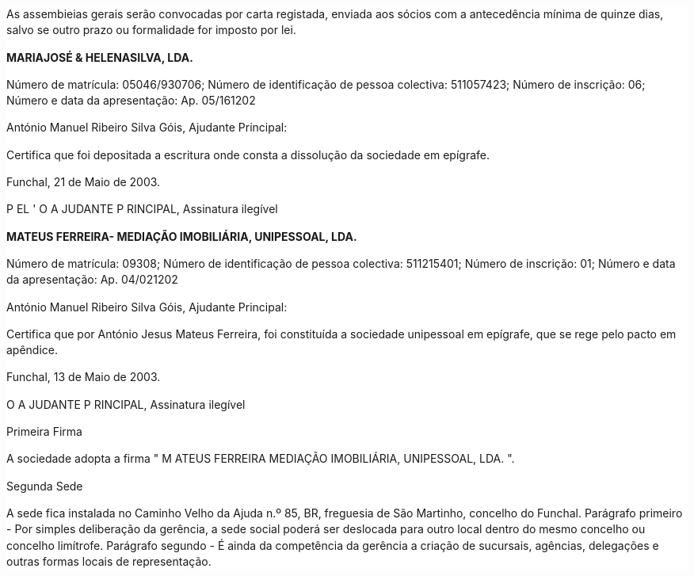 
As assembieias gerais serão convocadas por carta registada,
enviada aos sócios com a antecedência mínima de quinze dias,
salvo se outro prazo ou formalidade for imposto por lei.


**MARIAJOSÉ & HELENASILVA, LDA.**


Número de matrícula: 05046/930706;
Número de identificação de pessoa colectiva: 511057423;
Número de inscrição: 06;
Número e data da apresentação: Ap. 05/161202


António Manuel Ribeiro Silva Góis, Ajudante Principal:


Certifica que foi depositada a escritura onde consta a
dissolução da sociedade em epígrafe.


Funchal, 21 de Maio de 2003.


P EL ' O A JUDANTE P RINCIPAL, Assinatura ilegível


**MATEUS FERREIRA- MEDIAÇÃO IMOBILIÁRIA,
UNIPESSOAL, LDA.**


Número de matrícula: 09308;
Número de identificação de pessoa colectiva: 511215401;
Número de inscrição: 01;
Número e data da apresentação: Ap. 04/021202


António Manuel Ribeiro Silva Góis, Ajudante Principal:



Certifica que por António Jesus Mateus Ferreira, foi
constituída a sociedade unipessoal em epígrafe, que se rege
pelo pacto em apêndice.


Funchal, 13 de Maio de 2003.


O A JUDANTE P RINCIPAL, Assinatura ilegível


Primeira
Firma


A sociedade adopta a firma " M ATEUS FERREIRA  MEDIAÇÃO IMOBILIÁRIA, UNIPESSOAL, LDA. ".


Segunda
Sede


A sede fica instalada no Caminho Velho da Ajuda n.º 85,
BR, freguesia de São Martinho, concelho do Funchal.
Parágrafo primeiro - Por simples deliberação da gerência,
a sede social poderá ser deslocada para outro local dentro do
mesmo concelho ou concelho limítrofe.
Parágrafo segundo - É ainda da competência da gerência
a criação de sucursais, agências, delegações e outras formas
locais de representação.
